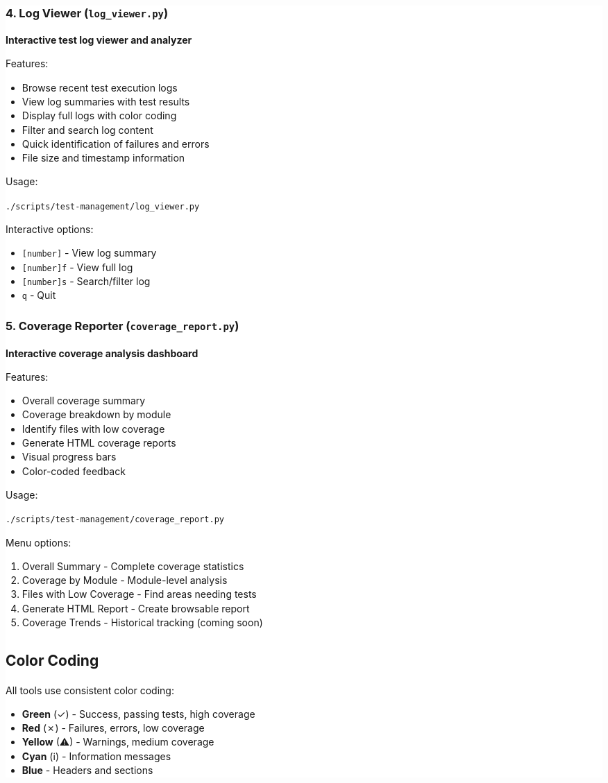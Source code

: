 ### 4. Log Viewer (`log_viewer.py`)
**Interactive test log viewer and analyzer**

Features:
- Browse recent test execution logs
- View log summaries with test results
- Display full logs with color coding
- Filter and search log content
- Quick identification of failures and errors
- File size and timestamp information

Usage:
```bash
./scripts/test-management/log_viewer.py
```

Interactive options:
- `[number]` - View log summary
- `[number]f` - View full log
- `[number]s` - Search/filter log
- `q` - Quit

### 5. Coverage Reporter (`coverage_report.py`)
**Interactive coverage analysis dashboard**

Features:
- Overall coverage summary
- Coverage breakdown by module
- Identify files with low coverage
- Generate HTML coverage reports
- Visual progress bars
- Color-coded feedback

Usage:
```bash
./scripts/test-management/coverage_report.py
```

Menu options:
1. Overall Summary - Complete coverage statistics
2. Coverage by Module - Module-level analysis
3. Files with Low Coverage - Find areas needing tests
4. Generate HTML Report - Create browsable report
5. Coverage Trends - Historical tracking (coming soon)

## Color Coding

All tools use consistent color coding:
- **Green** (✓) - Success, passing tests, high coverage
- **Red** (✗) - Failures, errors, low coverage
- **Yellow** (⚠) - Warnings, medium coverage
- **Cyan** (ℹ) - Information messages
- **Blue** - Headers and sections
